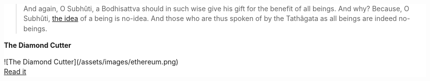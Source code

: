 > And again, O Subhûti, a Bodhisattva should in such wise give his gift for the benefit of all beings. And why? Because, O Subhûti, [the idea](../../module-1/meaning/#the-heart-of-it) of a being is no-idea. And those who are thus spoken of by the Tathâgata as all beings are indeed no-beings.

<div markdown="1" class="card half sidebar center gemoji center-content center">

**The Diamond Cutter**

<div markdown="2">
![The Diamond Cutter](/assets/images/ethereum.png)
</div>

<div markdown="3" class="curated-link">
<a href="https://www.sacred-texts.com/bud/sbe49/sbe4929.htm" target="_blank">Read it</a>
</div>

</div>

<div markdown="1" class="clear"></div>